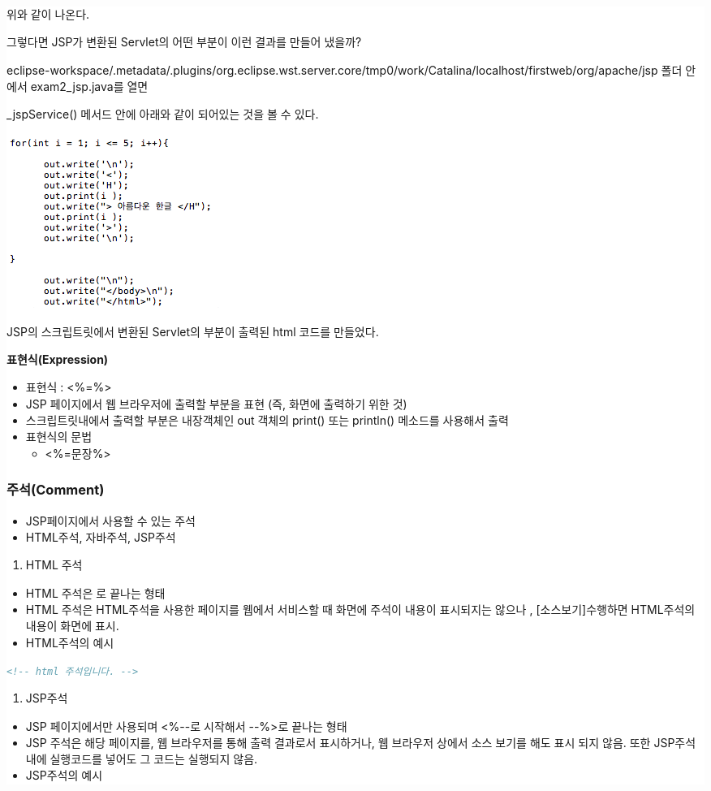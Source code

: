 위와 같이 나온다.



그렇다면 JSP가 변환된 Servlet의 어떤 부분이 이런 결과를 만들어 냈을까?

eclipse-workspace/.metadata/.plugins/org.eclipse.wst.server.core/tmp0/work/Catalina/localhost/firstweb/org/apache/jsp 폴더 안에서 exam2_jsp.java를 열면

_jspService() 메서드 안에 아래와 같이 되어있는 것을 볼 수 있다.

![](/img/JSP_6.png)

JSP의 스크립트릿에서 변환된 Servlet의 부분이 출력된 html 코드를 만들었다.



**표현식(Expression)**

- 표현식 : <%=%>
- JSP 페이지에서 웹 브라우저에 출력할 부분을 표현 (즉, 화면에 출력하기 위한 것)
- 스크립트릿내에서 출력할 부분은 내장객체인 out 객체의 print() 또는 println() 메소드를 사용해서 출력
- 표현식의 문법
  - <%=문장%>



### **주석(Comment)**

- JSP페이지에서 사용할 수 있는 주석
- HTML주석, 자바주석, JSP주석



1. HTML 주석

- HTML 주석은 로 끝나는 형태
- HTML 주석은 HTML주석을 사용한 페이지를 웹에서 서비스할 때 화면에 주석이 내용이 표시되지는 않으나 , [소스보기]수행하면 HTML주석의 내용이 화면에 표시.
- HTML주석의 예시

```html
<!-- html 주석입니다. -->
```

1. JSP주석

- JSP 페이지에서만 사용되며 <%--로 시작해서 --%>로 끝나는 형태
- JSP 주석은 해당 페이지를, 웹 브라우저를 통해 출력 결과로서 표시하거나, 웹 브라우저 상에서 소스 보기를 해도 표시 되지 않음. 또한 JSP주석 내에 실행코드를 넣어도 그 코드는 실행되지 않음.
- JSP주석의 예시
